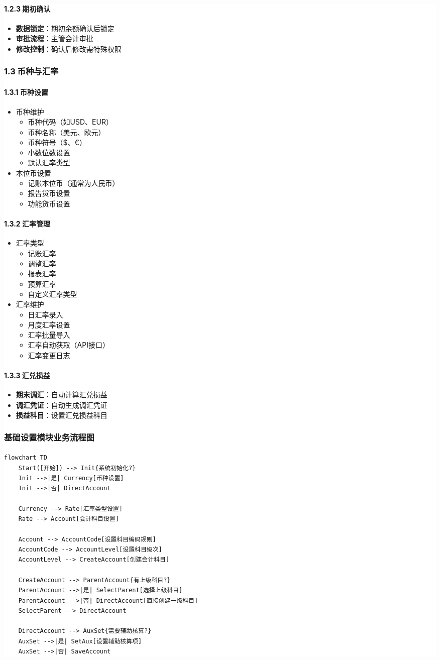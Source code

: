 #### 1.2.3 期初确认

- **数据锁定**：期初余额确认后锁定
- **审批流程**：主管会计审批
- **修改控制**：确认后修改需特殊权限

### 1.3 币种与汇率

#### 1.3.1 币种设置

- 币种维护
  - 币种代码（如USD、EUR）
  - 币种名称（美元、欧元）
  - 币种符号（$、€）
  - 小数位数设置
  - 默认汇率类型
- 本位币设置
  - 记账本位币（通常为人民币）
  - 报告货币设置
  - 功能货币设置

#### 1.3.2 汇率管理

- 汇率类型
  - 记账汇率
  - 调整汇率
  - 报表汇率
  - 预算汇率
  - 自定义汇率类型
- 汇率维护
  - 日汇率录入
  - 月度汇率设置
  - 汇率批量导入
  - 汇率自动获取（API接口）
  - 汇率变更日志

#### 1.3.3 汇兑损益

- **期末调汇**：自动计算汇兑损益
- **调汇凭证**：自动生成调汇凭证
- **损益科目**：设置汇兑损益科目

### 基础设置模块业务流程图

```mermaid
flowchart TD
    Start([开始]) --> Init{系统初始化?}
    Init -->|是| Currency[币种设置]
    Init -->|否| DirectAccount
    
    Currency --> Rate[汇率类型设置]
    Rate --> Account[会计科目设置]
    
    Account --> AccountCode[设置科目编码规则]
    AccountCode --> AccountLevel[设置科目级次]
    AccountLevel --> CreateAccount[创建会计科目]
    
    CreateAccount --> ParentAccount{有上级科目?}
    ParentAccount -->|是| SelectParent[选择上级科目]
    ParentAccount -->|否| DirectAccount[直接创建一级科目]
    SelectParent --> DirectAccount
    
    DirectAccount --> AuxSet{需要辅助核算?}
    AuxSet -->|是| SetAux[设置辅助核算项]
    AuxSet -->|否| SaveAccount
```